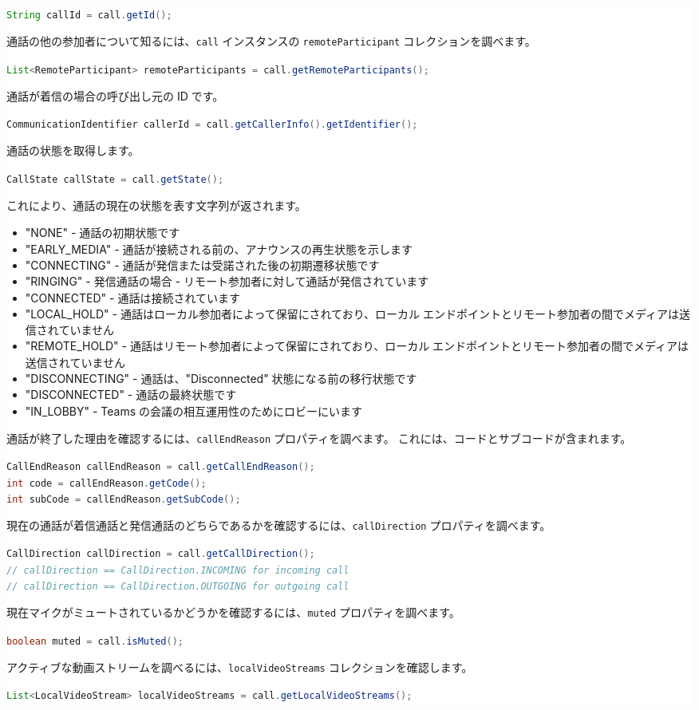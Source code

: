 ```java
String callId = call.getId();
```

通話の他の参加者について知るには、`call` インスタンスの `remoteParticipant` コレクションを調べます。

```java
List<RemoteParticipant> remoteParticipants = call.getRemoteParticipants();
```

通話が着信の場合の呼び出し元の ID です。

```java
CommunicationIdentifier callerId = call.getCallerInfo().getIdentifier();
```

通話の状態を取得します。 

```java
CallState callState = call.getState();
```

これにより、通話の現在の状態を表す文字列が返されます。
* "NONE" - 通話の初期状態です
* "EARLY_MEDIA" - 通話が接続される前の、アナウンスの再生状態を示します
* "CONNECTING" - 通話が発信または受諾された後の初期遷移状態です
* "RINGING" - 発信通話の場合 - リモート参加者に対して通話が発信されています
* "CONNECTED" - 通話は接続されています
* "LOCAL_HOLD" - 通話はローカル参加者によって保留にされており、ローカル エンドポイントとリモート参加者の間でメディアは送信されていません
* "REMOTE_HOLD" - 通話はリモート参加者によって保留にされており、ローカル エンドポイントとリモート参加者の間でメディアは送信されていません
* "DISCONNECTING" - 通話は、"Disconnected" 状態になる前の移行状態です
* "DISCONNECTED" - 通話の最終状態です
* "IN_LOBBY" - Teams の会議の相互運用性のためにロビーにいます

通話が終了した理由を確認するには、`callEndReason` プロパティを調べます。 これには、コードとサブコードが含まれます。 

```java
CallEndReason callEndReason = call.getCallEndReason();
int code = callEndReason.getCode();
int subCode = callEndReason.getSubCode();
```

現在の通話が着信通話と発信通話のどちらであるかを確認するには、`callDirection` プロパティを調べます。

```java
CallDirection callDirection = call.getCallDirection(); 
// callDirection == CallDirection.INCOMING for incoming call
// callDirection == CallDirection.OUTGOING for outgoing call
```

現在マイクがミュートされているかどうかを確認するには、`muted` プロパティを調べます。

```java
boolean muted = call.isMuted();
```

アクティブな動画ストリームを調べるには、`localVideoStreams` コレクションを確認します。

```java
List<LocalVideoStream> localVideoStreams = call.getLocalVideoStreams();
```
